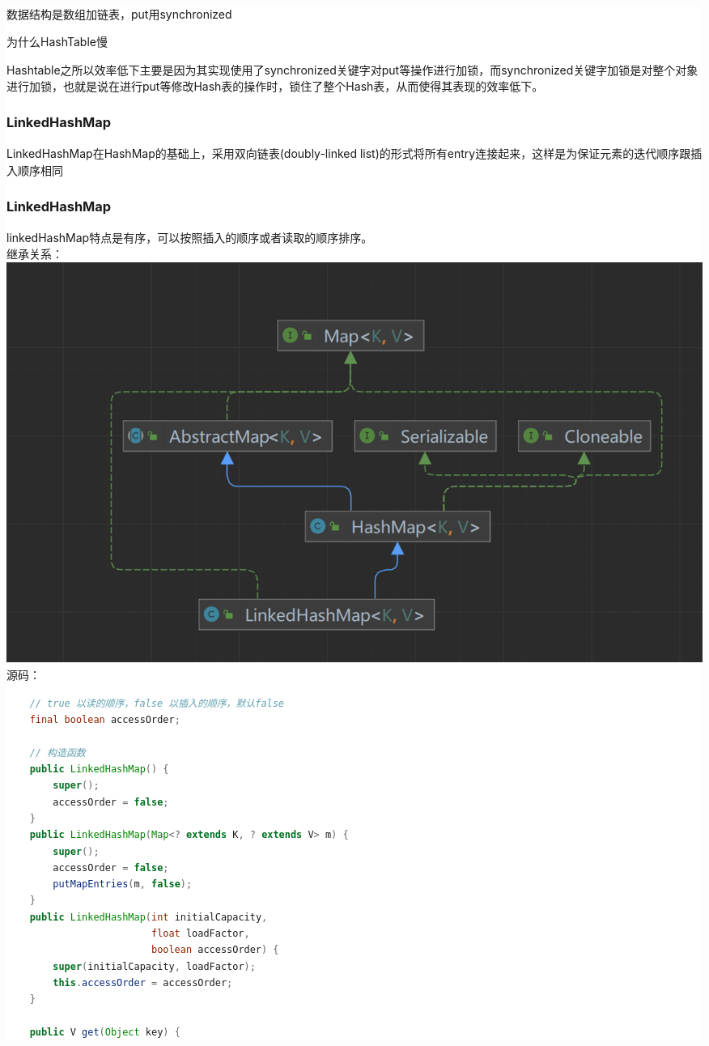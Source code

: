 数据结构是数组加链表，put用synchronized

为什么HashTable慢 

Hashtable之所以效率低下主要是因为其实现使用了synchronized关键字对put等操作进行加锁，而synchronized关键字加锁是对整个对象进行加锁，也就是说在进行put等修改Hash表的操作时，锁住了整个Hash表，从而使得其表现的效率低下。

### LinkedHashMap

LinkedHashMap在HashMap的基础上，采用双向链表(doubly-linked list)的形式将所有entry连接起来，这样是为保证元素的迭代顺序跟插入顺序相同

### LinkedHashMap

linkedHashMap特点是有序，可以按照插入的顺序或者读取的顺序排序。  
继承关系：
![alt 继承关系](../_media/collection/%E7%BB%A7%E6%89%BF%E5%85%B3%E7%B3%BB.png)   
源码：

```java
    // true 以读的顺序，false 以插入的顺序，默认false
    final boolean accessOrder;

    // 构造函数
    public LinkedHashMap() {
        super();
        accessOrder = false;
    }
    public LinkedHashMap(Map<? extends K, ? extends V> m) {
        super();
        accessOrder = false;
        putMapEntries(m, false);
    }
    public LinkedHashMap(int initialCapacity,
                         float loadFactor,
                         boolean accessOrder) {
        super(initialCapacity, loadFactor);
        this.accessOrder = accessOrder;
    }

    public V get(Object key) {
```